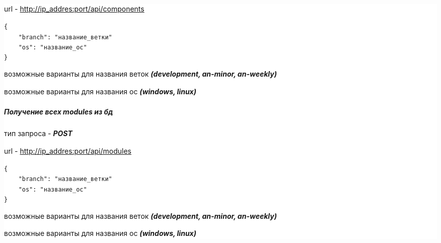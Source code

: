 url - <http://ip_addres:port/api/components>
```
{
    "branch": "название_ветки"
    "os": "название_ос"
}
```
возможные варианты для названия веток ***(development, an-minor, an-weekly)***

возможные варианты для названия ос ***(windows, linux)***

##### Получение всех modules из бд
тип запроса - ***POST***

url - <http://ip_addres:port/api/modules>
```
{
    "branch": "название_ветки"
    "os": "название_ос"
}
```
возможные варианты для названия веток ***(development, an-minor, an-weekly)***

возможные варианты для названия ос ***(windows, linux)***